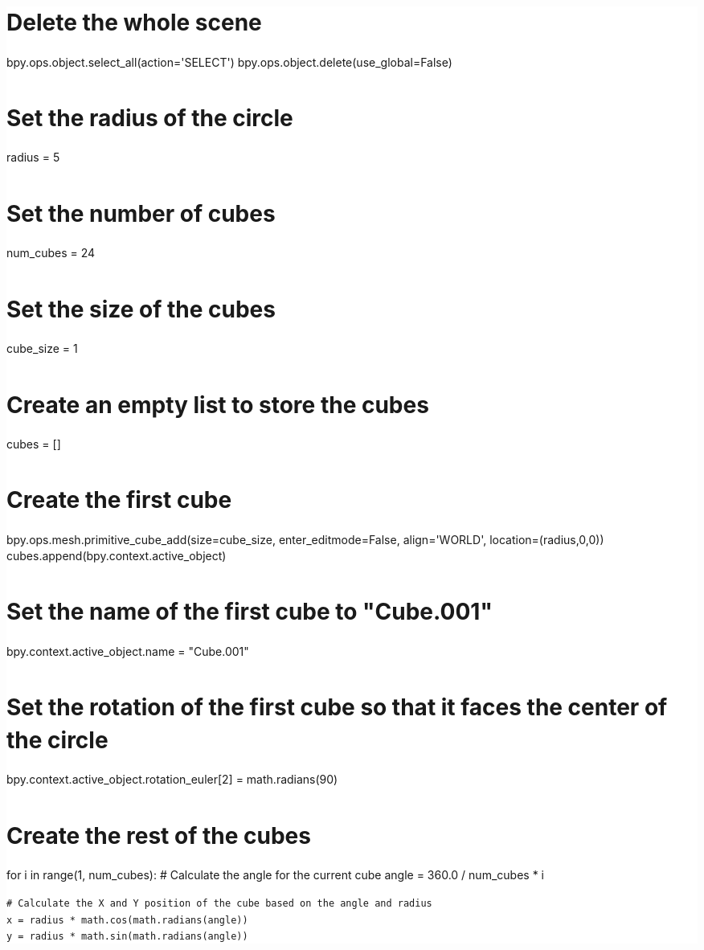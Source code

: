 # Delete the whole scene
bpy.ops.object.select_all(action='SELECT')
bpy.ops.object.delete(use_global=False)

# Set the radius of the circle
radius = 5

# Set the number of cubes
num_cubes = 24

# Set the size of the cubes
cube_size = 1

# Create an empty list to store the cubes
cubes = []

# Create the first cube
bpy.ops.mesh.primitive_cube_add(size=cube_size, enter_editmode=False, align='WORLD', location=(radius,0,0))
cubes.append(bpy.context.active_object)

# Set the name of the first cube to "Cube.001"
bpy.context.active_object.name = "Cube.001"

# Set the rotation of the first cube so that it faces the center of the circle
bpy.context.active_object.rotation_euler[2] = math.radians(90)

# Create the rest of the cubes
for i in range(1, num_cubes):
    # Calculate the angle for the current cube
    angle = 360.0 / num_cubes * i
    
    # Calculate the X and Y position of the cube based on the angle and radius
    x = radius * math.cos(math.radians(angle))
    y = radius * math.sin(math.radians(angle))
    